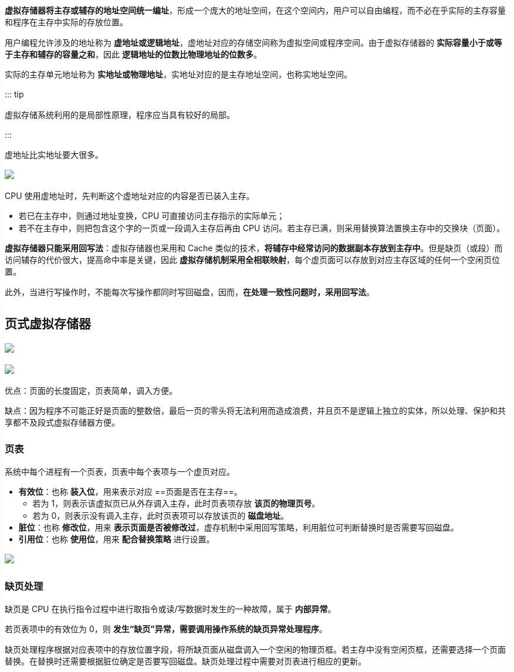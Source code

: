 **虚拟存储器将主存或辅存的地址空间统一编址**，形成一个庞大的地址空间，在这个空间内，用户可以自由编程，而不必在乎实际的主存容量和程序在主存中实际的存放位置。

用户编程允许涉及的地址称为 **虚地址或逻辑地址**，虚地址对应的存储空间称为虚拟空间或程序空间。由于虚拟存储器的 **实际容量小于或等于主存和辅存的容量之和**，因此 **逻辑地址的位数比物理地址的位数多**。

实际的主存单元地址称为 **实地址或物理地址**，实地址对应的是主存地址空间，也称实地址空间。

::: tip

虚拟存储系统利用的是局部性原理，程序应当具有较好的局部。

:::

虚地址比实地址要大很多。

![](228.png)

CPU 使用虚地址时，先判断这个虚地址对应的内容是否已装入主存。

- 若已在主存中，则通过地址变换，CPU 可直接访问主存指示的实际单元；
- 若不在主存中，则把包含这个字的一页或一段调入主存后再由 CPU 访问。若主存已满，则采用替换算法置换主存中的交换块（页面）。

**虚拟存储器只能采用回写法**：虚拟存储器也采用和 Cache 类似的技术，**将辅存中经常访问的数据副本存放到主存中**。但是缺页（或段）而访问辅存的代价很大，提高命中率是关键，因此 **虚拟存储机制采用全相联映射**，每个虚页面可以存放到对应主存区域的任何一个空闲页位置。

此外，当进行写操作时，不能每次写操作都同时写回磁盘，因而，**在处理一致性问题时，采用回写法**。

## 页式虚拟存储器

![](213.png)

![](212.png)

优点：页面的长度固定，页表简单，调入方便。

缺点：因为程序不可能正好是页面的整数倍，最后一页的零头将无法利用而造成浪费，并且页不是逻辑上独立的实体，所以处理、保护和共享都不及段式虚拟存储器方便。

### 页表

系统中每个进程有一个页表，页表中每个表项与一个虚页对应。

- **有效位**：也称 **装入位**，用来表示对应 ==页面是否在主存==。
  - 若为 1，则表示该虚拟页已从外存调入主存，此时页表项存放 **该页的物理页号**。
  - 若为 0，则表示没有调入主存，此时页表项可以存放该页的 **磁盘地址**。
- **脏位**：也称 **修改位**，用来 **表示页面是否被修改过**，虚存机制中采用回写策略，利用脏位可判断替换时是否需要写回磁盘。
- **引用位**：也称 **使用位**，用来 **配合替换策略** 进行设置。

![](217.png)

### 缺页处理

缺页是 CPU 在执行指令过程中进行取指令或读/写数据时发生的一种故障，属于 **内部异常**。

若页表项中的有效位为 0，则 **发生“缺页”异常，需要调用操作系统的缺页异常处理程序**。

缺页处理程序根据对应表项中的存放位置字段，将所缺页面从磁盘调入一个空闲的物理页框。若主存中没有空闲页框，还需要选择一个页面替换。在替换时还需要根据脏位确定是否要写回磁盘。缺页处理过程中需要对页表进行相应的更新。
